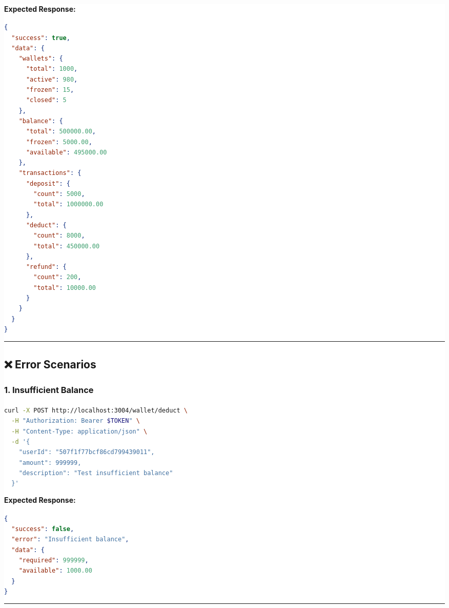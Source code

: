 **Expected Response:**
```json
{
  "success": true,
  "data": {
    "wallets": {
      "total": 1000,
      "active": 980,
      "frozen": 15,
      "closed": 5
    },
    "balance": {
      "total": 500000.00,
      "frozen": 5000.00,
      "available": 495000.00
    },
    "transactions": {
      "deposit": {
        "count": 5000,
        "total": 1000000.00
      },
      "deduct": {
        "count": 8000,
        "total": 450000.00
      },
      "refund": {
        "count": 200,
        "total": 10000.00
      }
    }
  }
}
```

---

## ❌ Error Scenarios

### 1. Insufficient Balance

```bash
curl -X POST http://localhost:3004/wallet/deduct \
  -H "Authorization: Bearer $TOKEN" \
  -H "Content-Type: application/json" \
  -d '{
    "userId": "507f1f77bcf86cd799439011",
    "amount": 999999,
    "description": "Test insufficient balance"
  }'
```

**Expected Response:**
```json
{
  "success": false,
  "error": "Insufficient balance",
  "data": {
    "required": 999999,
    "available": 1000.00
  }
}
```

---